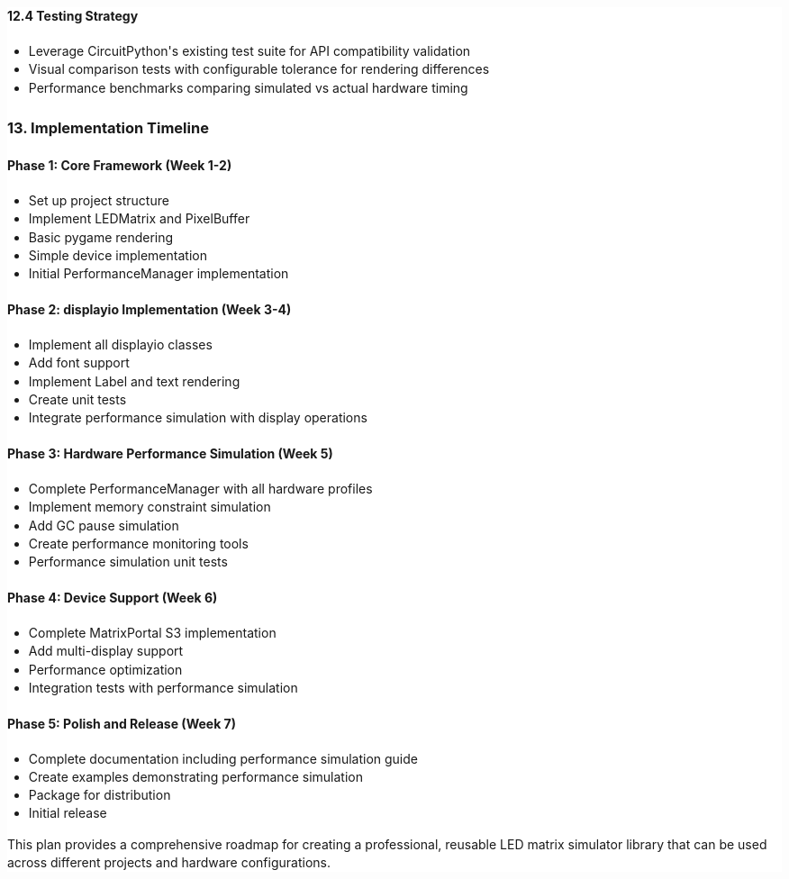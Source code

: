 #### 12.4 Testing Strategy
- Leverage CircuitPython's existing test suite for API compatibility validation
- Visual comparison tests with configurable tolerance for rendering differences
- Performance benchmarks comparing simulated vs actual hardware timing

### 13. Implementation Timeline

#### Phase 1: Core Framework (Week 1-2)
- Set up project structure
- Implement LEDMatrix and PixelBuffer
- Basic pygame rendering
- Simple device implementation
- Initial PerformanceManager implementation

#### Phase 2: displayio Implementation (Week 3-4)
- Implement all displayio classes
- Add font support
- Implement Label and text rendering
- Create unit tests
- Integrate performance simulation with display operations

#### Phase 3: Hardware Performance Simulation (Week 5)
- Complete PerformanceManager with all hardware profiles
- Implement memory constraint simulation
- Add GC pause simulation
- Create performance monitoring tools
- Performance simulation unit tests

#### Phase 4: Device Support (Week 6)
- Complete MatrixPortal S3 implementation
- Add multi-display support
- Performance optimization
- Integration tests with performance simulation

#### Phase 5: Polish and Release (Week 7)
- Complete documentation including performance simulation guide
- Create examples demonstrating performance simulation
- Package for distribution
- Initial release

This plan provides a comprehensive roadmap for creating a professional, reusable LED matrix simulator library that can be used across different projects and hardware configurations.